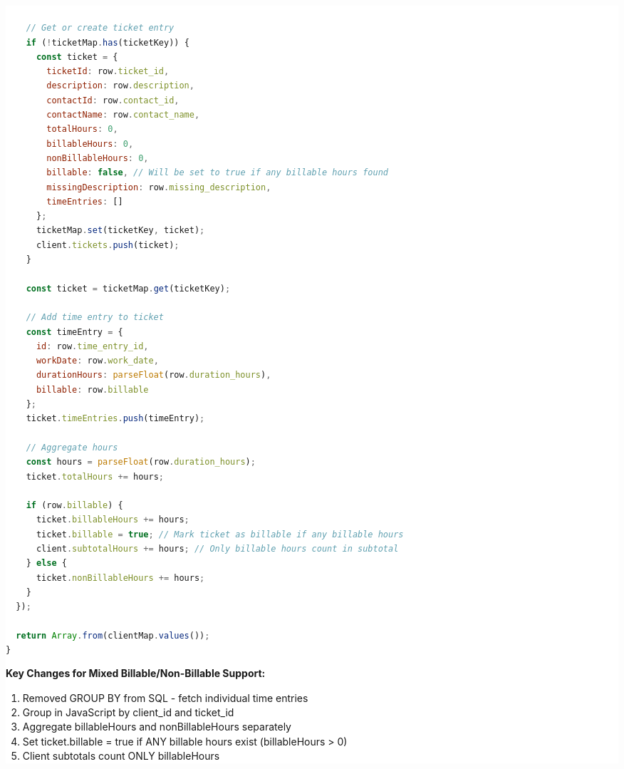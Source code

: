 ```javascript

    // Get or create ticket entry
    if (!ticketMap.has(ticketKey)) {
      const ticket = {
        ticketId: row.ticket_id,
        description: row.description,
        contactId: row.contact_id,
        contactName: row.contact_name,
        totalHours: 0,
        billableHours: 0,
        nonBillableHours: 0,
        billable: false, // Will be set to true if any billable hours found
        missingDescription: row.missing_description,
        timeEntries: []
      };
      ticketMap.set(ticketKey, ticket);
      client.tickets.push(ticket);
    }

    const ticket = ticketMap.get(ticketKey);

    // Add time entry to ticket
    const timeEntry = {
      id: row.time_entry_id,
      workDate: row.work_date,
      durationHours: parseFloat(row.duration_hours),
      billable: row.billable
    };
    ticket.timeEntries.push(timeEntry);

    // Aggregate hours
    const hours = parseFloat(row.duration_hours);
    ticket.totalHours += hours;

    if (row.billable) {
      ticket.billableHours += hours;
      ticket.billable = true; // Mark ticket as billable if any billable hours
      client.subtotalHours += hours; // Only billable hours count in subtotal
    } else {
      ticket.nonBillableHours += hours;
    }
  });

  return Array.from(clientMap.values());
}
```

**Key Changes for Mixed Billable/Non-Billable Support:**
1. Removed GROUP BY from SQL - fetch individual time entries
2. Group in JavaScript by client_id and ticket_id
3. Aggregate billableHours and nonBillableHours separately
4. Set ticket.billable = true if ANY billable hours exist (billableHours > 0)
5. Client subtotals count ONLY billableHours

